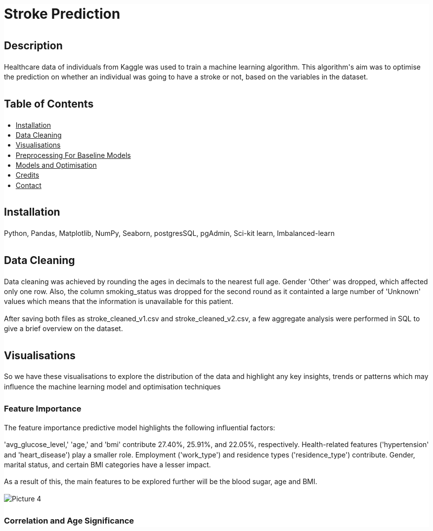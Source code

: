 # Stroke Prediction

## Description
Healthcare data of individuals from Kaggle was used to train a machine learning algorithm. This algorithm's aim was to optimise the prediction on whether an individual was going to have a stroke or not, based on the variables in the dataset.

## Table of Contents

- [Installation](#Installation)
- [Data Cleaning](#Data-Cleaning)
- [Visualisations](#Visualisations)
- [Preprocessing For Baseline Models](#Preprocessing-For-Baseline-Models)
- [Models and Optimisation](#Models-and-Optimisation)
- [Credits](#Credits)
- [Contact](#Contact)

## Installation
Python, Pandas, Matplotlib, NumPy, Seaborn, postgresSQL, pgAdmin, Sci-kit learn, Imbalanced-learn

## Data Cleaning
Data cleaning was achieved by rounding the ages in decimals to the nearest full age. Gender 'Other' was dropped, which affected only one row. Also, the column smoking_status was dropped for the second round as it containted a large number of 'Unknown' values which means that the information is unavailable for this patient.

After saving both files as stroke_cleaned_v1.csv and stroke_cleaned_v2.csv, a few aggregate analysis were performed in SQL to give a brief overview on the dataset. 

## Visualisations

So we have these visualisations to explore the distribution of the data and highlight any key insights, trends or patterns which may influence the machine learning model and optimisation techniques

### Feature Importance

The feature importance predictive model highlights the following influential factors:

'avg_glucose_level,' 'age,' and 'bmi' contribute 27.40%, 25.91%, and 22.05%, respectively.
Health-related features ('hypertension' and 'heart_disease') play a smaller role.
Employment ('work_type') and residence types ('residence_type') contribute.
Gender, marital status, and certain BMI categories have a lesser impact.

As a result of this, the main features to be explored further will be the blood sugar, age and BMI.

![Picture 4](https://github.com/jojoalva/Stroke-Project-4/assets/108195931/f12d981c-d33d-4be7-9684-d0b13878512b)

### Correlation and Age Significance
